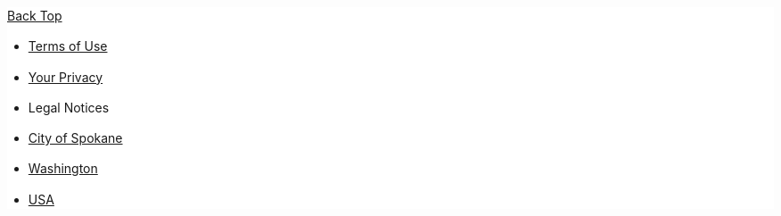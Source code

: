 [Back Top](https://my.spokanecity.org/citycouncil/members/Kitty%20Klitzke/ "Back Top")

- [Terms of Use](https://my.spokanecity.org/website/terms "Terms of Use & Disclaimer")
- [Your Privacy](https://my.spokanecity.org/website/privacy "Privacy Policy")
- Legal Notices



- [City of Spokane](https://my.spokanecity.org/about "City of Spokane")
- [Washington](https://access.wa.gov "State of Washington")
- [USA](https://www.usa.gov "United States of America")